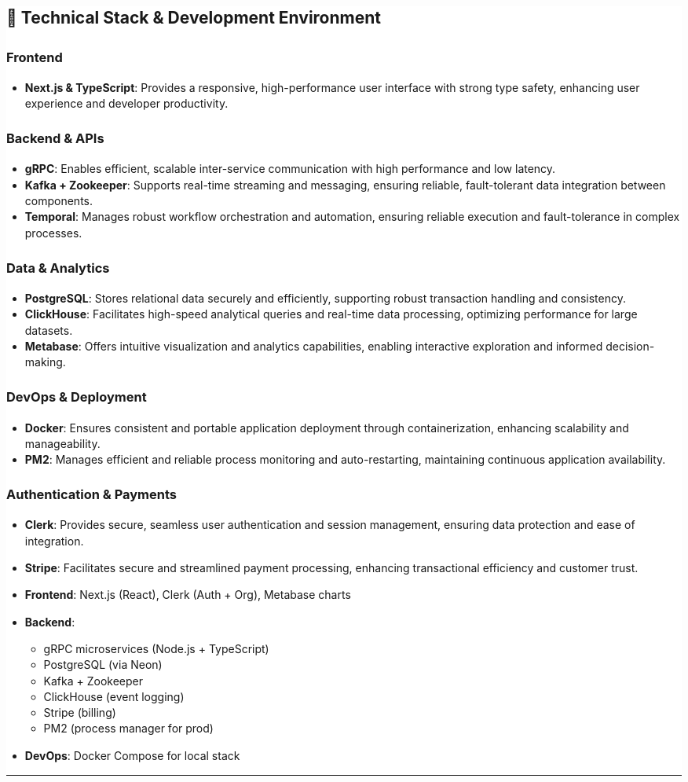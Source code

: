 ## 🧰 Technical Stack & Development Environment

### Frontend

* **Next.js & TypeScript**: Provides a responsive, high-performance user interface with strong type safety, enhancing user experience and developer productivity.

### Backend & APIs

* **gRPC**: Enables efficient, scalable inter-service communication with high performance and low latency.
* **Kafka + Zookeeper**: Supports real-time streaming and messaging, ensuring reliable, fault-tolerant data integration between components.
* **Temporal**: Manages robust workflow orchestration and automation, ensuring reliable execution and fault-tolerance in complex processes.

### Data & Analytics

* **PostgreSQL**: Stores relational data securely and efficiently, supporting robust transaction handling and consistency.
* **ClickHouse**: Facilitates high-speed analytical queries and real-time data processing, optimizing performance for large datasets.
* **Metabase**: Offers intuitive visualization and analytics capabilities, enabling interactive exploration and informed decision-making.

### DevOps & Deployment

* **Docker**: Ensures consistent and portable application deployment through containerization, enhancing scalability and manageability.
* **PM2**: Manages efficient and reliable process monitoring and auto-restarting, maintaining continuous application availability.

### Authentication & Payments

* **Clerk**: Provides secure, seamless user authentication and session management, ensuring data protection and ease of integration.

* **Stripe**: Facilitates secure and streamlined payment processing, enhancing transactional efficiency and customer trust.

* **Frontend**: Next.js (React), Clerk (Auth + Org), Metabase charts

* **Backend**:

    * gRPC microservices (Node.js + TypeScript)
    * PostgreSQL (via Neon)
    * Kafka + Zookeeper
    * ClickHouse (event logging)
    * Stripe (billing)
    * PM2 (process manager for prod)

* **DevOps**: Docker Compose for local stack

---
